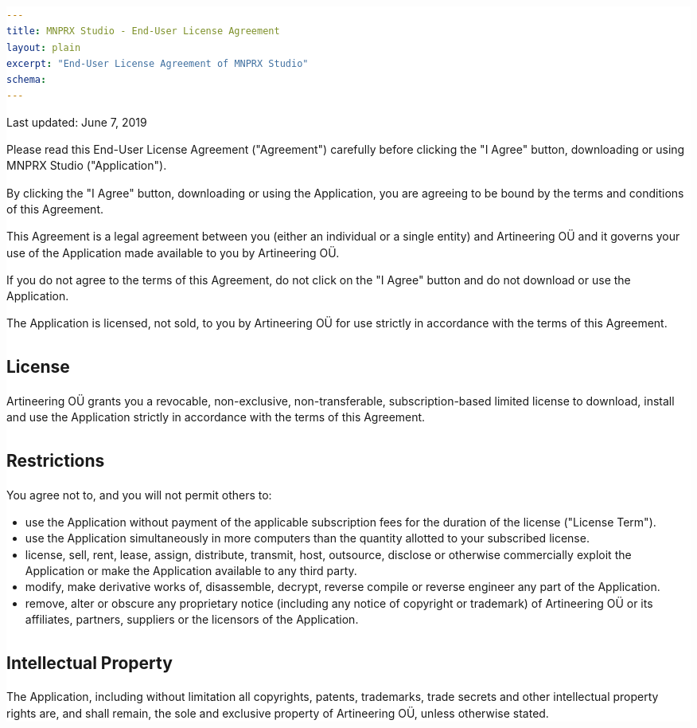 ```yaml
---
title: MNPRX Studio - End-User License Agreement
layout: plain
excerpt: "End-User License Agreement of MNPRX Studio"
schema:
---
```


Last updated: June 7, 2019

Please read this End-User License Agreement ("Agreement") carefully before clicking the "I Agree" button, downloading or using MNPRX Studio ("Application").

By clicking the "I Agree" button, downloading or using the Application, you are agreeing to be bound by the terms and conditions of this Agreement.

This Agreement is a legal agreement between you (either an individual or a single entity) and Artineering OÜ and it governs your use of the Application made available to you by Artineering OÜ.

If you do not agree to the terms of this Agreement, do not click on the "I Agree" button and do not download or use the Application.

The Application is licensed, not sold, to you by Artineering OÜ for use strictly in accordance with the terms of this Agreement.


## License

Artineering OÜ grants you a revocable, non-exclusive, non-transferable, subscription-based limited license to download, install and use the Application strictly in accordance with the terms of this Agreement.

## Restrictions

You agree not to, and you will not permit others to:

* use the Application without payment of the applicable subscription fees for the duration of the license ("License Term").
* use the Application simultaneously in more computers than the quantity allotted to your subscribed license.
* license, sell, rent, lease, assign, distribute, transmit, host, outsource, disclose or otherwise commercially exploit the Application or make the Application available to any third party.
* modify, make derivative works of, disassemble, decrypt, reverse compile or reverse engineer any part of the Application.
* remove, alter or obscure any proprietary notice (including any notice of copyright or trademark) of Artineering OÜ or its affiliates, partners, suppliers or the licensors of the Application.


## Intellectual Property

The Application, including without limitation all copyrights, patents, trademarks, trade secrets and other intellectual property rights are, and shall remain, the sole and exclusive property of Artineering OÜ, unless otherwise stated.
